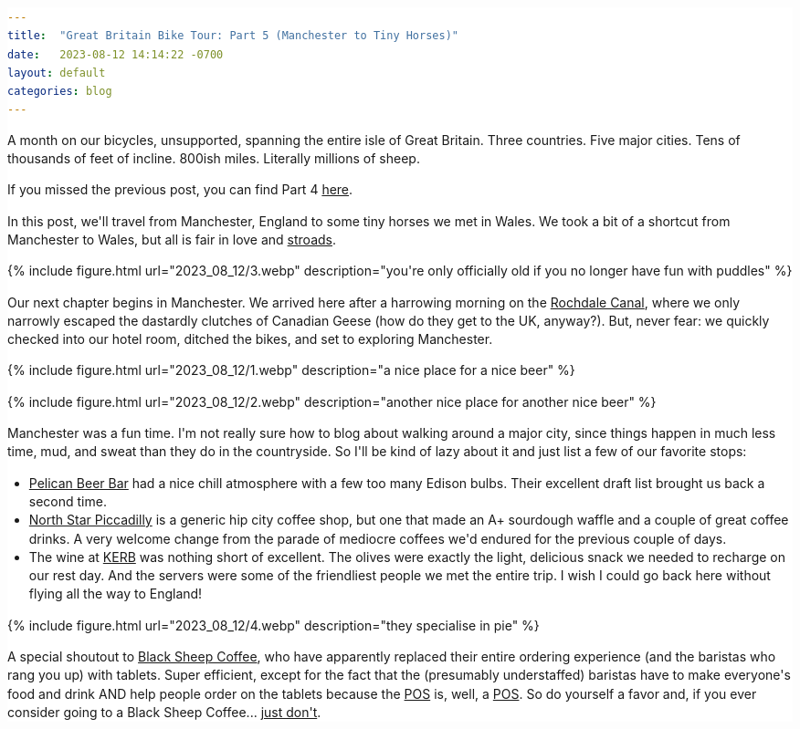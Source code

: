 ```yaml
---
title:  "Great Britain Bike Tour: Part 5 (Manchester to Tiny Horses)"
date:   2023-08-12 14:14:22 -0700
layout: default
categories: blog
---
```


A month on our bicycles, unsupported, spanning the entire isle of Great Britain. Three countries. Five major cities. Tens of thousands of feet of incline. 800ish miles. Literally millions of sheep.

If you missed the previous post, you can find Part 4 [here](/blog/2023/08/08/gb-bike-tour-4/).

In this post, we'll travel from Manchester, England to some tiny horses we met in Wales. We took a bit of a shortcut from Manchester to Wales, but all is fair in love and [stroads](https://en.wikipedia.org/wiki/Stroad).




{% include figure.html url="2023_08_12/3.webp" description="you're only officially old if you no longer have fun with puddles" %}

Our next chapter begins in Manchester. We arrived here after a harrowing morning on the [Rochdale Canal](https://en.wikipedia.org/wiki/Rochdale_Canal), where we only narrowly escaped the dastardly clutches of Canadian Geese (how do they get to the UK, anyway?). But, never fear: we quickly checked into our hotel room, ditched the bikes, and set to exploring Manchester.

{% include figure.html url="2023_08_12/1.webp" description="a nice place for a nice beer" %}

{% include figure.html url="2023_08_12/2.webp" description="another nice place for another nice beer" %}

Manchester was a fun time. I'm not really sure how to blog about walking around a major city, since things happen in much less time, mud, and sweat than they do in the countryside. So I'll be kind of lazy about it and just list a few of our favorite stops:

* [Pelican Beer Bar](https://craftbeer.my.canva.site/pelicannq) had a nice chill atmosphere with a few too many Edison bulbs. Their excellent draft list brought us back a second time.
* [North Star Piccadilly](https://www.northstardeli.com/cafe-home/) is a generic hip city coffee shop, but one that made an A+ sourdough waffle and a couple of great coffee drinks. A very welcome change from the parade of mediocre coffees we'd endured for the previous couple of days.
* The wine at [KERB](https://www.kerb.wine/) was nothing short of excellent. The olives were exactly the light, delicious snack we needed to recharge on our rest day. And the servers were some of the friendliest people we met the entire trip. I wish I could go back here without flying all the way to England!

{% include figure.html url="2023_08_12/4.webp" description="they specialise in pie" %}

A special shoutout to [Black Sheep Coffee](https://blacksheepcoffee.vmos.io), who have apparently replaced their entire ordering experience (and the baristas who rang you up) with tablets. Super efficient, except for the fact that the (presumably understaffed) baristas have to make everyone's food and drink AND help people order on the tablets because the [POS](https://en.wikipedia.org/wiki/Point_of_sale) is, well, a [POS](https://en.wiktionary.org/wiki/piece_of_shit#English). So do yourself a favor and, if you ever consider going to a Black Sheep Coffee... [just don't](https://www.azlyrics.com/lyrics/taylorswift/badblood.html).
